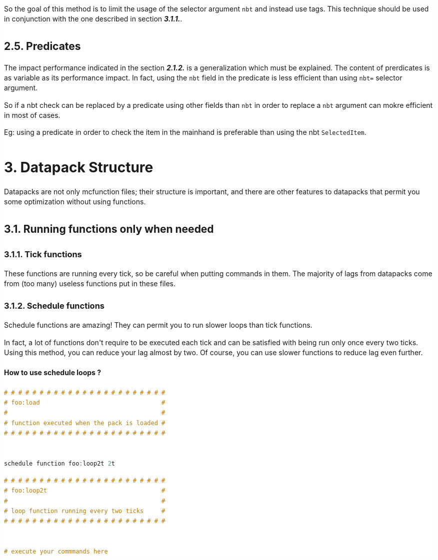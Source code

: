 ```hs
```


So the goal of this method is to limit the usage of the selector argument `nbt` and instead use tags. This technique should be used in conjunction with the one described in section ***3.1.1.***.


## 2.5. Predicates

The impact performance indicated in the section ***2.1.2.*** is a generalization which must be explained. The content of prerdicates is as variable as its performance impact. In fact, using the `nbt` field in the predicate is less efficient than using `nbt=` selector argument.

So if a nbt check can be replaced by a predicate using other fields than `nbt` in order to replace a `nbt` argument can mokre efficient in most of cases.

Eg: using a predicate in order to check the item in the mainhand is preferable than using the nbt `SelectedItem`.


# 3. Datapack Structure


Datapacks are not only mcfunction files; their structure is important, and there are other features to datapacks that permit you some optimization without using functions.


## 3.1. Running functions only when needed


### 3.1.1. Tick functions
These functions are running every tick, so be careful when putting commands in them. The majority of lags from datapacks come from (too many) useless functions put in these files.


### 3.1.2. Schedule functions
Schedule functions are amazing!
They can permit you to run slower loops than tick functions.


In fact, a lot of functions don't require to be executed each tick and can be satisfied with being run only once every two ticks. Using this method, you can reduce your lag almost by two. Of course, you can use slower functions to reduce lag even further.


#### How to use schedule loops ?
```hs
# # # # # # # # # # # # # # # # # # # # # # #
# foo:load                                  #
#                                           #
# function executed when the pack is loaded #
# # # # # # # # # # # # # # # # # # # # # # #


schedule function foo:loop2t 2t
```
```hs
# # # # # # # # # # # # # # # # # # # # # # #
# foo:loop2t                                #
#                                           #
# loop function running every two ticks     #
# # # # # # # # # # # # # # # # # # # # # # #


# execute your commmands here


```